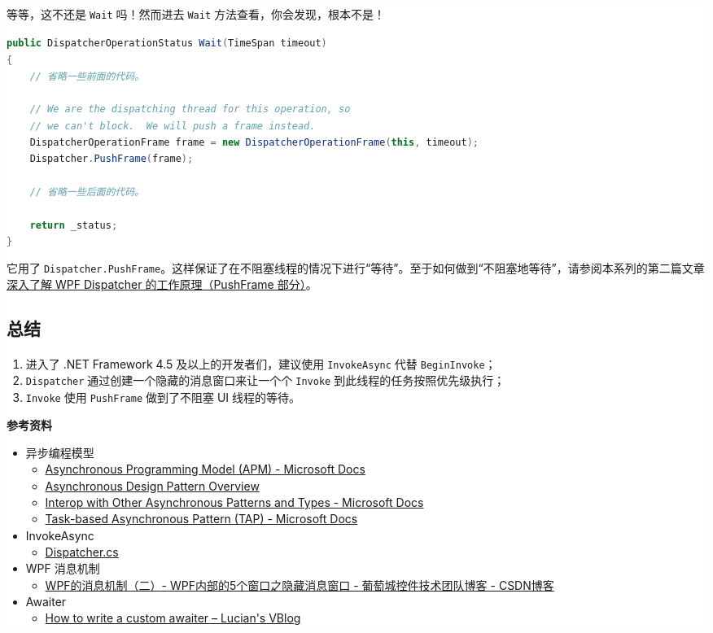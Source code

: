 等等，这不还是 `Wait` 吗！然而进去 `Wait` 方法查看，你会发现，根本不是！

```csharp
public DispatcherOperationStatus Wait(TimeSpan timeout)
{
    // 省略一些前面的代码。
            
    // We are the dispatching thread for this operation, so
    // we can't block.  We will push a frame instead.
    DispatcherOperationFrame frame = new DispatcherOperationFrame(this, timeout);
    Dispatcher.PushFrame(frame);
        
    // 省略一些后面的代码。
    
    return _status;
}
```

它用了 `Dispatcher.PushFrame`。这样保证了在不阻塞线程的情况下进行“等待”。至于如何做到“不阻塞地等待”，请参阅本系列的第二篇文章 [深入了解 WPF Dispatcher 的工作原理（PushFrame 部分）](/post/dotnet/2017/09/26/dispatcher-push-frame.html)。

## 总结

1. 进入了 .NET Framework 4.5 及以上的开发者们，建议使用 `InvokeAsync` 代替 `BeginInvoke`；
1. `Dispatcher` 通过创建一个隐藏的消息窗口来让一个个 `Invoke` 到此线程的任务按照优先级执行；
1. `Invoke` 使用 `PushFrame` 做到了不阻塞 UI 线程的等待。

**参考资料**

- 异步编程模型
  - [Asynchronous Programming Model (APM) - Microsoft Docs](https://docs.microsoft.com/en-us/dotnet/standard/asynchronous-programming-patterns/asynchronous-programming-model-apm?wt.mc_id=MVP)
  - [Asynchronous Design Pattern Overview](https://msdn.microsoft.com/en-us/library/aa719595(v=vs.71).aspx)
  - [Interop with Other Asynchronous Patterns and Types - Microsoft Docs](https://docs.microsoft.com/en-us/dotnet/standard/asynchronous-programming-patterns/interop-with-other-asynchronous-patterns-and-types?wt.mc_id=MVP)
  - [Task-based Asynchronous Pattern (TAP) - Microsoft Docs](https://docs.microsoft.com/en-us/dotnet/standard/asynchronous-programming-patterns/task-based-asynchronous-pattern-tap?wt.mc_id=MVP)
- InvokeAsync
  - [Dispatcher.cs](http://referencesource.microsoft.com/#WindowsBase/Base/System/Windows/Threading/Dispatcher.cs)
- WPF 消息机制
  - [WPF的消息机制（二）- WPF内部的5个窗口之隐藏消息窗口 - 葡萄城控件技术团队博客 - CSDN博客](http://blog.csdn.net/powertoolsteam/article/details/6109036)
- Awaiter
  - [How to write a custom awaiter – Lucian's VBlog](https://blogs.msdn.microsoft.com/lucian/2012/12/11/how-to-write-a-custom-awaiter/)

